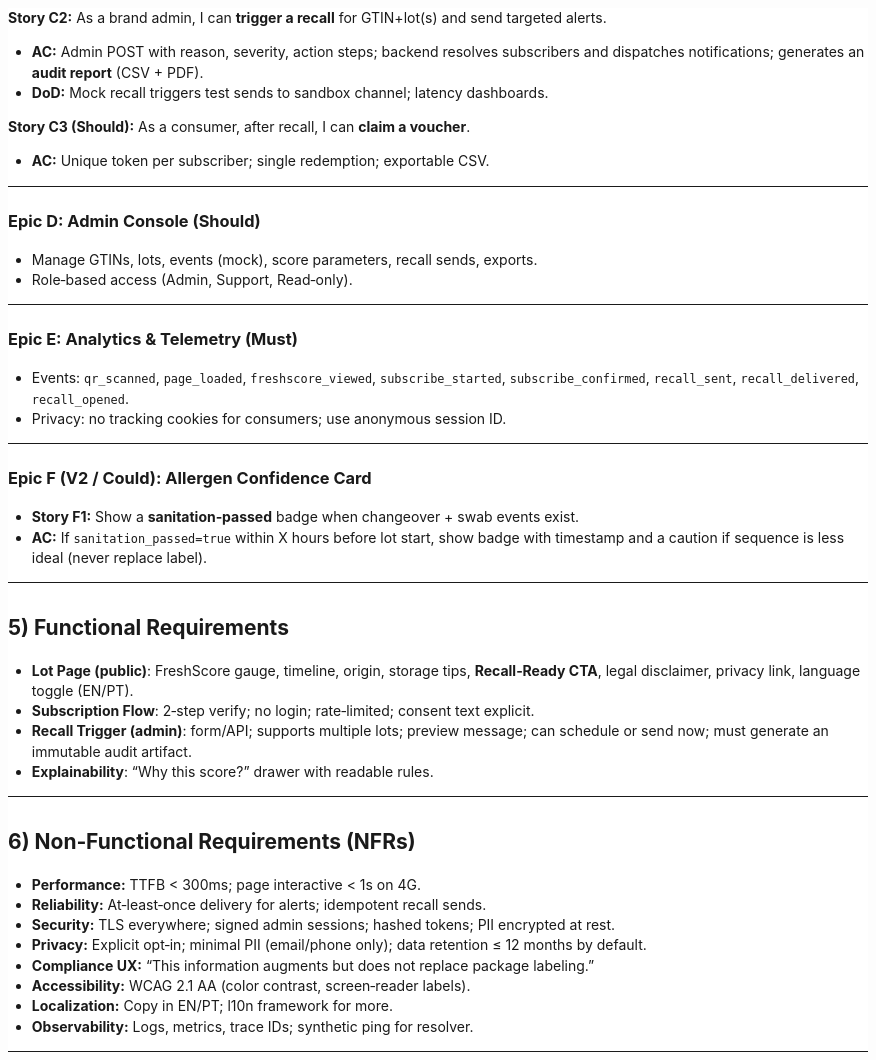 **Story C2:** As a brand admin, I can **trigger a recall** for GTIN+lot(s) and send targeted alerts.

* **AC:** Admin POST with reason, severity, action steps; backend resolves subscribers and dispatches notifications; generates an **audit report** (CSV + PDF).
* **DoD:** Mock recall triggers test sends to sandbox channel; latency dashboards.

**Story C3 (Should):** As a consumer, after recall, I can **claim a voucher**.

* **AC:** Unique token per subscriber; single redemption; exportable CSV.

---

### Epic D: **Admin Console** (Should)

* Manage GTINs, lots, events (mock), score parameters, recall sends, exports.
* Role‑based access (Admin, Support, Read‑only).

---

### Epic E: **Analytics & Telemetry** (Must)

* Events: `qr_scanned`, `page_loaded`, `freshscore_viewed`, `subscribe_started`, `subscribe_confirmed`, `recall_sent`, `recall_delivered`, `recall_opened`.
* Privacy: no tracking cookies for consumers; use anonymous session ID.

---

### Epic F (V2 / Could): **Allergen Confidence Card**

* **Story F1:** Show a **sanitation‑passed** badge when changeover + swab events exist.
* **AC:** If `sanitation_passed=true` within X hours before lot start, show badge with timestamp and a caution if sequence is less ideal (never replace label).

---

## 5) Functional Requirements

* **Lot Page (public)**: FreshScore gauge, timeline, origin, storage tips, **Recall‑Ready CTA**, legal disclaimer, privacy link, language toggle (EN/PT).
* **Subscription Flow**: 2‑step verify; no login; rate‑limited; consent text explicit.
* **Recall Trigger (admin)**: form/API; supports multiple lots; preview message; can schedule or send now; must generate an immutable audit artifact.
* **Explainability**: “Why this score?” drawer with readable rules.

---

## 6) Non‑Functional Requirements (NFRs)

* **Performance:** TTFB < 300ms; page interactive < 1s on 4G.
* **Reliability:** At‑least‑once delivery for alerts; idempotent recall sends.
* **Security:** TLS everywhere; signed admin sessions; hashed tokens; PII encrypted at rest.
* **Privacy:** Explicit opt‑in; minimal PII (email/phone only); data retention ≤ 12 months by default.
* **Compliance UX:** “This information augments but does not replace package labeling.”
* **Accessibility:** WCAG 2.1 AA (color contrast, screen‑reader labels).
* **Localization:** Copy in EN/PT; l10n framework for more.
* **Observability:** Logs, metrics, trace IDs; synthetic ping for resolver.

---